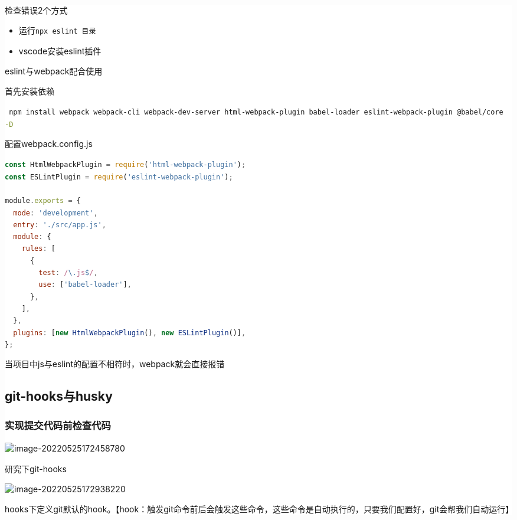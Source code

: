 检查错误2个方式

- 运行`npx eslint 目录`

- vscode安装eslint插件



eslint与webpack配合使用

首先安装依赖

```bash
 npm install webpack webpack-cli webpack-dev-server html-webpack-plugin babel-loader eslint-webpack-plugin @babel/core  -D    
```



配置webpack.config.js

```js
const HtmlWebpackPlugin = require('html-webpack-plugin');
const ESLintPlugin = require('eslint-webpack-plugin');

module.exports = {
  mode: 'development',
  entry: './src/app.js',
  module: {
    rules: [
      {
        test: /\.js$/,
        use: ['babel-loader'],
      },
    ],
  },
  plugins: [new HtmlWebpackPlugin(), new ESLintPlugin()],
};

```

当项目中js与eslint的配置不相符时，webpack就会直接报错



## git-hooks与husky



### 实现提交代码前检查代码

![image-20220525172458780](https://raw.githubusercontent.com/Hbisedm/my-blob-picGo/main/img/202205251724859.png)

研究下git-hooks

![image-20220525172938220](https://raw.githubusercontent.com/Hbisedm/my-blob-picGo/main/img/202205251729343.png)

hooks下定义git默认的hook。【hook：触发git命令前后会触发这些命令，这些命令是自动执行的，只要我们配置好，git会帮我们自动运行】
